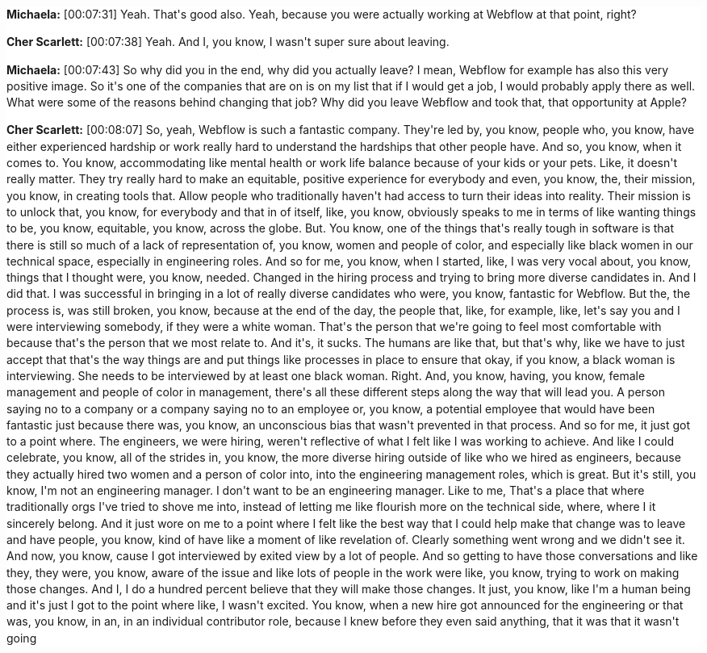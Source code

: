 **Michaela:** [00:07:31] Yeah. That's good also. Yeah, because you were actually
working at Webflow at that point, right?

**Cher Scarlett:** [00:07:38] Yeah. And I, you know, I wasn't super sure about leaving.

**Michaela:** [00:07:43] So why did you in the end, why did you actually leave? I
mean, Webflow for example has also this very positive image. So it's one of the
companies that are on is on my list that if I would get a job, I would probably
apply there as well. What were some of the reasons behind changing that job? Why
did you leave Webflow and took that, that opportunity at Apple?

**Cher Scarlett:** [00:08:07] So, yeah, Webflow is such a fantastic company. They're led by,
you know, people who, you know, have either experienced hardship or work really
hard to understand the hardships that other people have. And so, you know, when
it comes to. You know, accommodating like mental health or work life balance
because of your kids or your pets.
Like, it doesn't really matter. They try really hard to make an equitable,
positive experience for everybody and even, you know, the, their mission, you
know, in creating tools that. Allow people who traditionally haven't had access
to turn their ideas into reality. Their mission is to unlock that, you know,
for everybody and that in of itself, like, you know, obviously speaks to me in
terms of like wanting things to be, you know, equitable, you know, across the
globe. But. You know, one of the things that's really tough in software is that
there is still so much of a lack of representation of, you know, women and
people of color, and especially like black women in our technical space,
especially in engineering roles. And so for me, you know, when I started, like,
I was very vocal about, you know, things that I thought were, you know, needed.
Changed in the hiring process and trying to bring more diverse candidates in.
And I did that. I was successful in bringing in a lot of really diverse
candidates who were, you know, fantastic for Webflow. But the, the process is,
was still broken, you know, because at the end of the day, the people that,
like, for example, like, let's say you and I were interviewing somebody, if they
were a white woman. That's the person that we're going to feel most comfortable
with because that's the person that we most relate to.
And it's, it sucks. The humans are like that, but that's why, like we have to
just accept that that's the way things are and put things like processes in
place to ensure that okay, if you know, a black woman is interviewing. She needs
to be interviewed by at least one black woman. Right. And, you know, having, you
know, female management and people of color in management, there's all these
different steps along the way that will lead you.
A person saying no to a company or a company saying no to an employee or, you
know, a potential employee that would have been fantastic just because there
was, you know, an unconscious bias that wasn't prevented in that process.
And so for me, it just got to a point where. The engineers, we were hiring,
weren't reflective of what I felt like I was working to achieve.
And like I could celebrate, you know, all of the strides in, you know, the more
diverse hiring outside of like who we hired as engineers, because they actually
hired two women and a person of color into, into the engineering management
roles, which is great. But it's still, you know, I'm not an engineering manager.
I don't want to be an engineering manager. Like to me, That's a place that where
traditionally orgs I've tried to shove me into, instead of letting me like
flourish more on the technical side, where, where I it sincerely belong.
And it just wore on me to a point where I felt like the best way that I could
help make that change was to leave and have people, you know, kind of have like
a moment of like revelation of.
Clearly something went wrong and we didn't see it. And now, you know, cause I
got interviewed by exited view by a lot of people. And so getting to have those
conversations and like they, they were, you know, aware of the issue and like
lots of people in the work were like, you know, trying to work on making those
changes.
And I, I do a hundred percent believe that they will make those changes. It
just, you know, like I'm a human being and it's just I got to the point where
like, I wasn't excited. You know, when a new hire got announced for the
engineering or that was, you know, in an, in an individual contributor role,
because I knew before they even said anything, that it was that it wasn't going